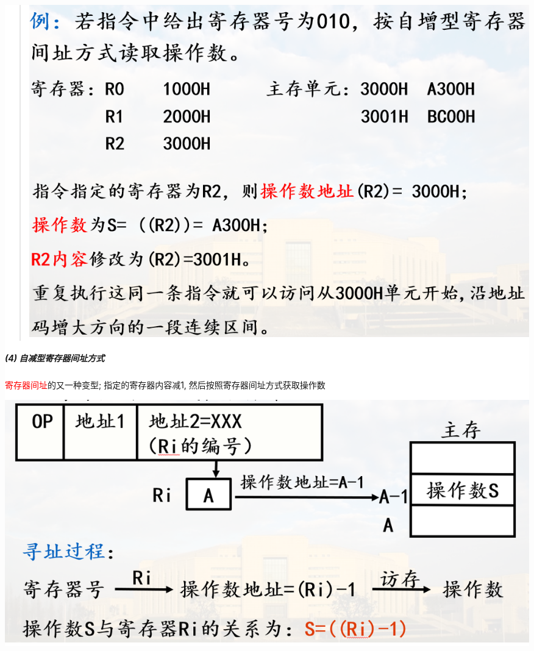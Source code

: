 > ![自增型寄存器间址方式-例](pics/%E6%8C%87%E4%BB%A4%E5%AF%BB%E5%9D%80%E6%96%B9%E5%BC%8F/%E8%87%AA%E5%A2%9E%E5%9E%8B%E5%AF%84%E5%AD%98%E5%99%A8%E9%97%B4%E5%9D%80%E6%96%B9%E5%BC%8F-%E4%BE%8B.png)

##### (4) 自减型寄存器间址方式

<font color="red">寄存器间址</font>的又一种变型; 指定的寄存器内容减1, 然后按照寄存器间址方式获取操作数

![自减型寄存器间址方式](pics/%E6%8C%87%E4%BB%A4%E5%AF%BB%E5%9D%80%E6%96%B9%E5%BC%8F/%E8%87%AA%E5%87%8F%E5%9E%8B%E5%AF%84%E5%AD%98%E5%99%A8%E9%97%B4%E5%9D%80%E6%96%B9%E5%BC%8F.png)
